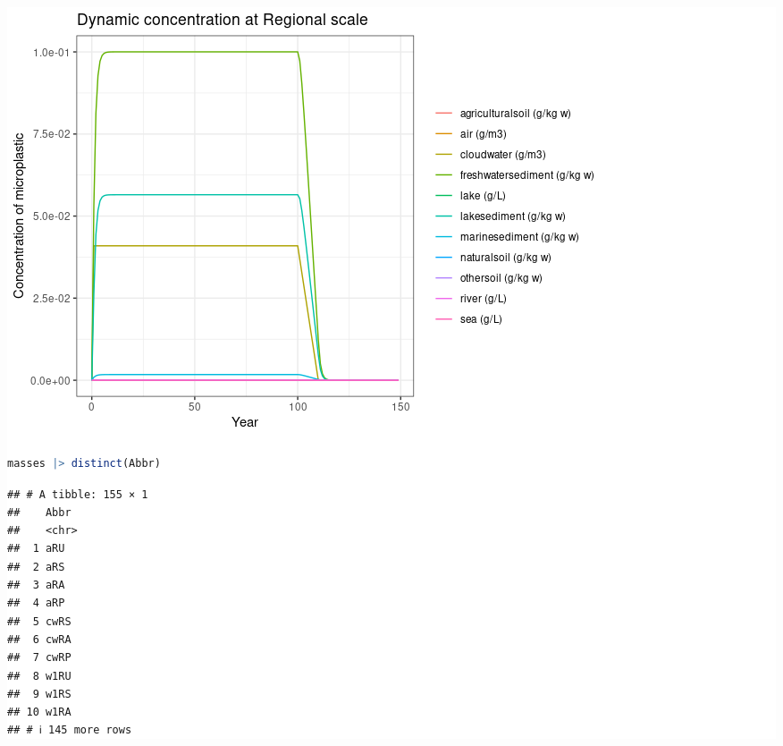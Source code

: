 ![](Microplastic_verification_files/figure-gfm/unnamed-chunk-1-2.png)

``` r
masses |> distinct(Abbr)
```

    ## # A tibble: 155 × 1
    ##    Abbr 
    ##    <chr>
    ##  1 aRU  
    ##  2 aRS  
    ##  3 aRA  
    ##  4 aRP  
    ##  5 cwRS 
    ##  6 cwRA 
    ##  7 cwRP 
    ##  8 w1RU 
    ##  9 w1RS 
    ## 10 w1RA 
    ## # ℹ 145 more rows
